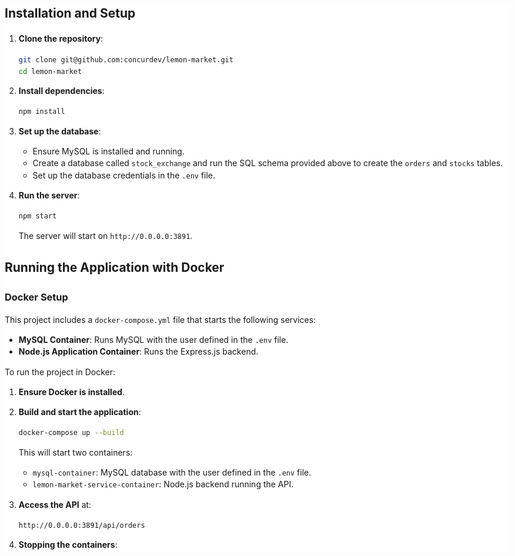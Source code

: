 ## Installation and Setup

1. **Clone the repository**:

   ```bash
   git clone git@github.com:concurdev/lemon-market.git
   cd lemon-market
   ```

2. **Install dependencies**:

   ```bash
   npm install
   ```

3. **Set up the database**:

   - Ensure MySQL is installed and running.
   - Create a database called `stock_exchange` and run the SQL schema provided above to create the `orders` and `stocks` tables.
   - Set up the database credentials in the `.env` file.

4. **Run the server**:

   ```bash
   npm start
   ```

   The server will start on `http://0.0.0.0:3891`.

## Running the Application with Docker

### Docker Setup

This project includes a `docker-compose.yml` file that starts the following services:

- **MySQL Container**: Runs MySQL with the user defined in the `.env` file.
- **Node.js Application Container**: Runs the Express.js backend.

To run the project in Docker:

1. **Ensure Docker is installed**.
2. **Build and start the application**:

   ```bash
   docker-compose up --build
   ```

   This will start two containers:

   - `mysql-container`: MySQL database with the user defined in the `.env` file.
   - `lemon-market-service-container`: Node.js backend running the API.

3. **Access the API** at:

   ```bash
   http://0.0.0.0:3891/api/orders
   ```

4. **Stopping the containers**:
